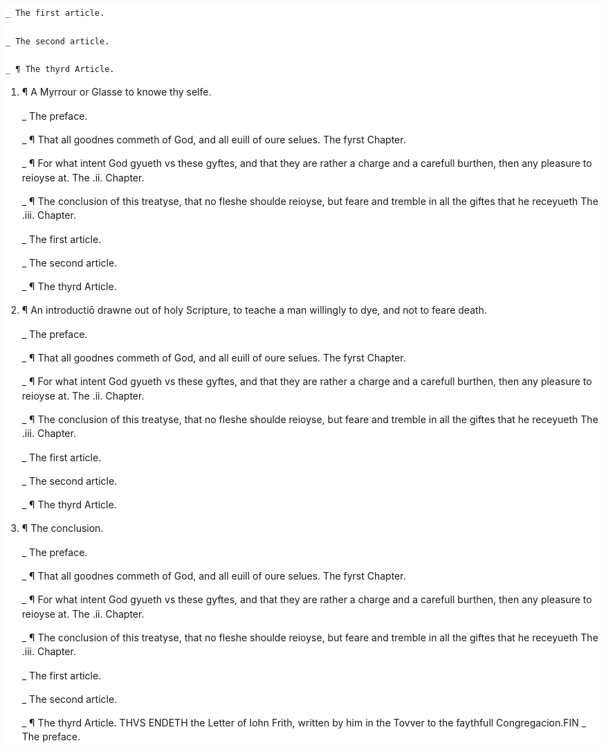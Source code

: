     _ The first article.

    _ The second article.

    _ ¶ The thyrd Article.

1. ¶ A Myrrour or Glasse to knowe thy selfe.

    _ The preface.

    _ ¶ That all goodnes commeth of God, and all euill of oure selues. The fyrst Chapter.

    _ ¶ For what intent God gyueth vs these gyftes, and that they are rather a charge and a carefull burthen, then any pleasure to reioyse at. The .ii. Chapter.

    _ ¶ The conclusion of this treatyse, that no fleshe shoulde reioyse, but feare and tremble in all the giftes that he receyueth The .iii. Chapter.

    _ The first article.

    _ The second article.

    _ ¶ The thyrd Article.

1. ¶ An introductiō drawne out of holy Scripture, to teache a man willingly to dye, and not to feare death.

    _ The preface.

    _ ¶ That all goodnes commeth of God, and all euill of oure selues. The fyrst Chapter.

    _ ¶ For what intent God gyueth vs these gyftes, and that they are rather a charge and a carefull burthen, then any pleasure to reioyse at. The .ii. Chapter.

    _ ¶ The conclusion of this treatyse, that no fleshe shoulde reioyse, but feare and tremble in all the giftes that he receyueth The .iii. Chapter.

    _ The first article.

    _ The second article.

    _ ¶ The thyrd Article.

1. ¶ The conclusion.

    _ The preface.

    _ ¶ That all goodnes commeth of God, and all euill of oure selues. The fyrst Chapter.

    _ ¶ For what intent God gyueth vs these gyftes, and that they are rather a charge and a carefull burthen, then any pleasure to reioyse at. The .ii. Chapter.

    _ ¶ The conclusion of this treatyse, that no fleshe shoulde reioyse, but feare and tremble in all the giftes that he receyueth The .iii. Chapter.

    _ The first article.

    _ The second article.

    _ ¶ The thyrd Article.
THVS ENDETH the Letter of Iohn Frith, written by him in the Tovver to the faythfull Congregacion.FIN
    _ The preface.
